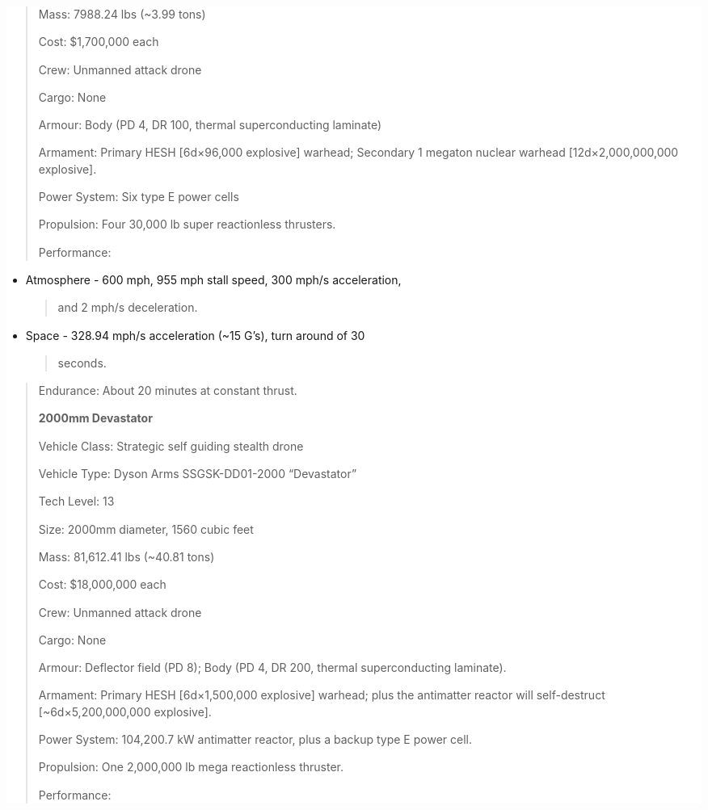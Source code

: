 >
> Mass: 7988.24 lbs (\~3.99 tons)
>
> Cost: $1,700,000 each
>
> Crew: Unmanned attack drone
>
> Cargo: None
>
> Armour: Body (PD 4, DR 100, thermal superconducting laminate)
>
> Armament: Primary HESH \[6d×96,000 explosive\] warhead;
> Secondary 1 megaton nuclear warhead \[12d×2,000,000,000 explosive\].
>
> Power System: Six type E power cells
>
> Propulsion: Four 30,000 lb super reactionless thrusters.
>
> Performance:

- Atmosphere - 600 mph, 955 mph stall speed, 300 mph/s acceleration,
    > and 2 mph/s deceleration.

- Space - 328.94 mph/s acceleration (\~15 G’s), turn around of 30
    > seconds.

> Endurance: About 20 minutes at constant thrust.
>
> **2000mm Devastator**
>
> Vehicle Class: Strategic self guiding stealth drone
>
> Vehicle Type: Dyson Arms SSGSK-DD01-2000 “Devastator”
>
> Tech Level: 13
>
> Size: 2000mm diameter, 1560 cubic feet
>
> Mass: 81,612.41 lbs (\~40.81 tons)
>
> Cost: $18,000,000 each
>
> Crew: Unmanned attack drone
>
> Cargo: None
>
> Armour: Deflector field (PD 8); Body (PD 4, DR 200, thermal
> superconducting laminate).
>
> Armament: Primary HESH \[6d×1,500,000 explosive\] warhead; plus
> the antimatter reactor will self-destruct \[\~6d×5,200,000,000
> explosive\].
>
> Power System: 104,200.7 kW antimatter reactor, plus a backup
> type E power cell.
>
> Propulsion: One 2,000,000 lb mega reactionless thruster.
>
> Performance:
